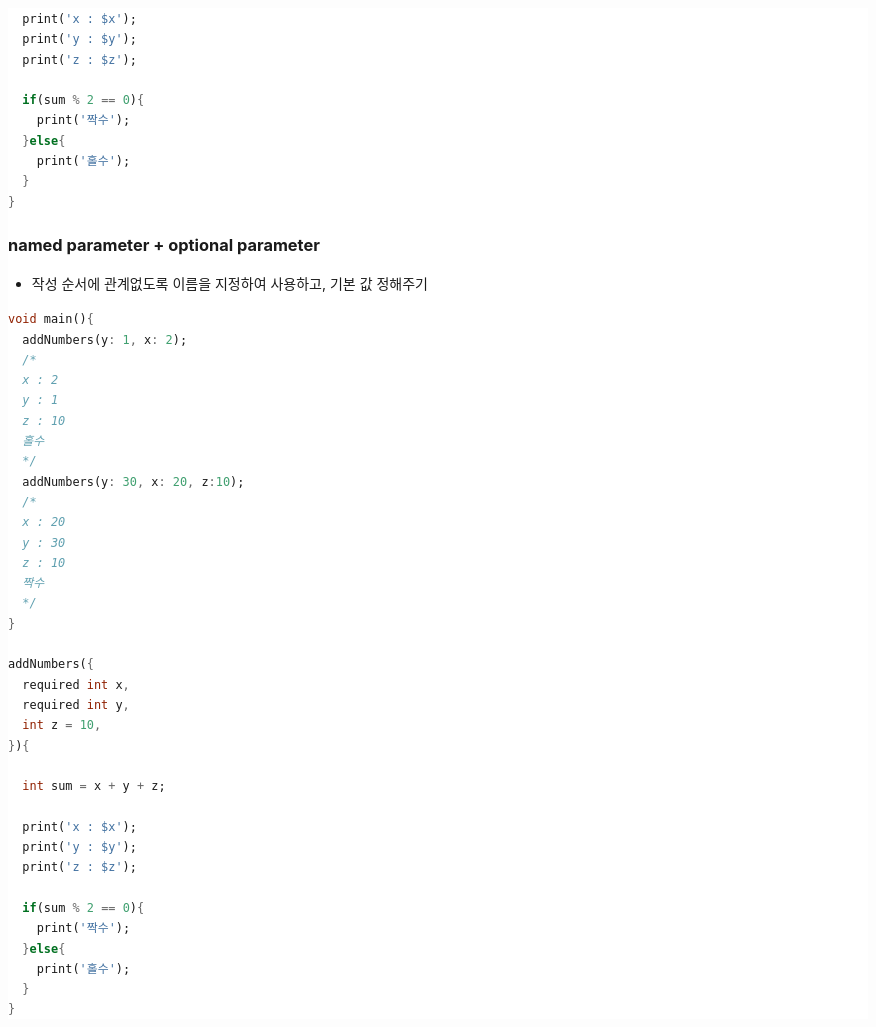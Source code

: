 ```dart
  print('x : $x');
  print('y : $y');
  print('z : $z');

  if(sum % 2 == 0){
    print('짝수');
  }else{
    print('홀수');
  }
}
```

### named parameter + optional parameter

- 작성 순서에 관계없도록 이름을 지정하여 사용하고, 기본 값 정해주기

```dart
void main(){
  addNumbers(y: 1, x: 2); 
  /*
  x : 2
  y : 1
  z : 10
  홀수
  */
  addNumbers(y: 30, x: 20, z:10);  
  /*
  x : 20
  y : 30
  z : 10
  짝수
  */
}

addNumbers({
  required int x,
  required int y,
  int z = 10,
}){

  int sum = x + y + z;

  print('x : $x');
  print('y : $y');
  print('z : $z');

  if(sum % 2 == 0){
    print('짝수');
  }else{
    print('홀수');
  }
}
```
